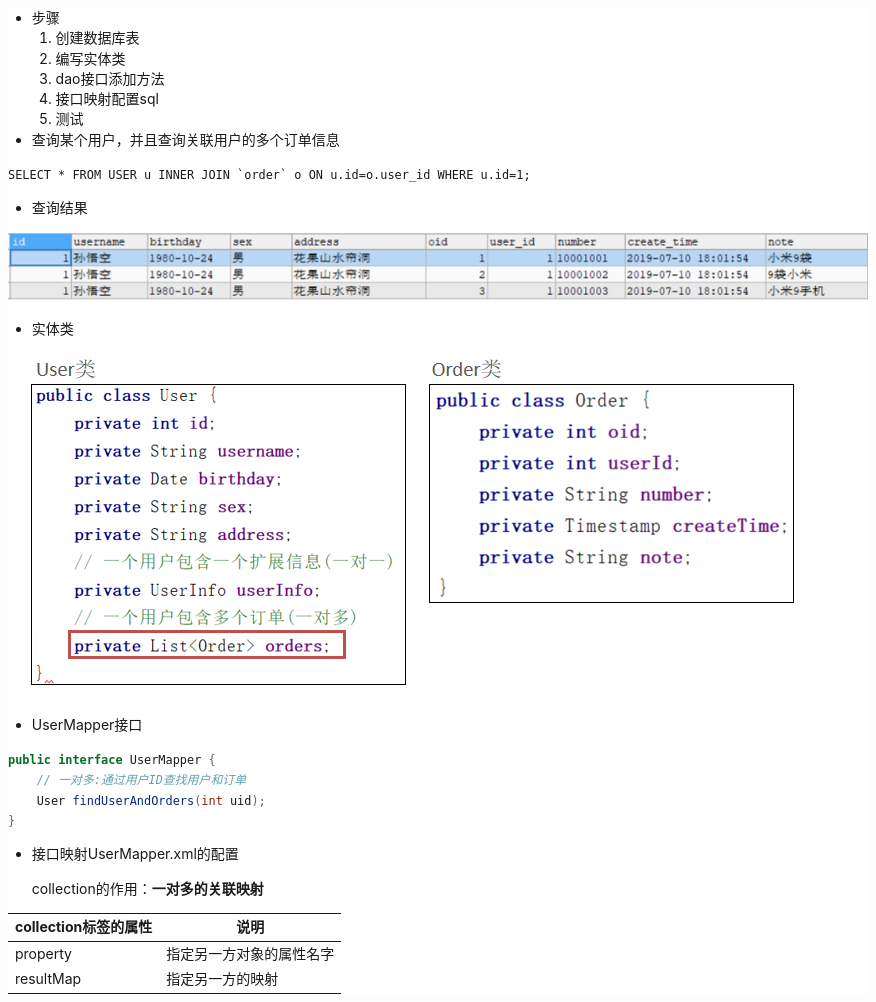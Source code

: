 - 步骤
  1. 创建数据库表
  2. 编写实体类
  3. dao接口添加方法
  4. 接口映射配置sql
  5. 测试
- 查询某个用户，并且查询关联用户的多个订单信息

```mysql
SELECT * FROM USER u INNER JOIN `order` o ON u.id=o.user_id WHERE u.id=1;
```

- 查询结果

![1662026237292](assets/一对多关联查询结果.png)

- 实体类

![1662026326017](assets/一对多实体类.png)

- UserMapper接口

```java
public interface UserMapper {
    // 一对多:通过用户ID查找用户和订单
    User findUserAndOrders(int uid);
}
```

- 接口映射UserMapper.xml的配置

  collection的作用：**一对多的关联映射**

| collection标签的属性 | 说明                     |
| -------------------- | ------------------------ |
| property             | 指定另一方对象的属性名字 |
| resultMap            | 指定另一方的映射         |
